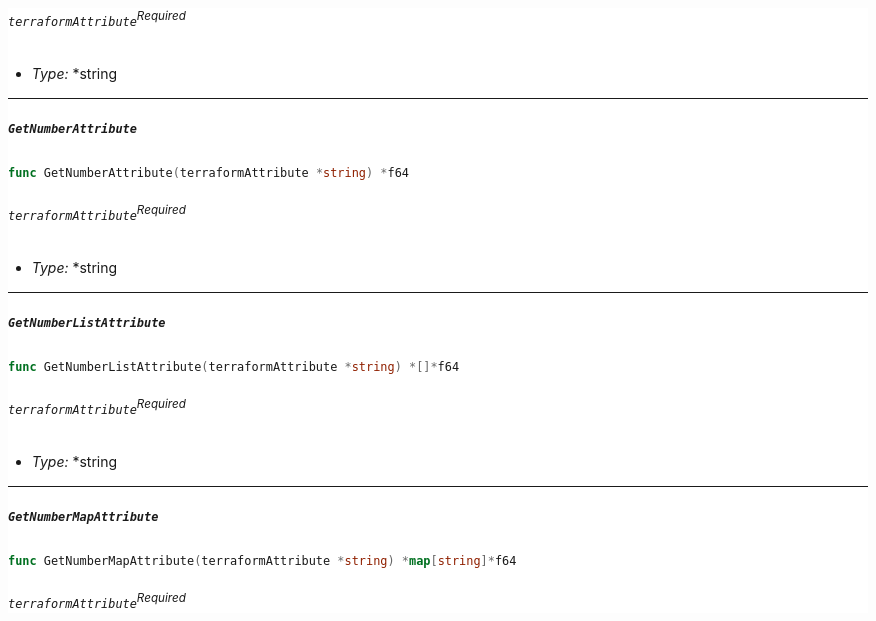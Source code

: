 ###### `terraformAttribute`<sup>Required</sup> <a name="terraformAttribute" id="@cdktf/provider-azurerm.iothubEndpointServicebusTopic.IothubEndpointServicebusTopic.getListAttribute.parameter.terraformAttribute"></a>

- *Type:* *string

---

##### `GetNumberAttribute` <a name="GetNumberAttribute" id="@cdktf/provider-azurerm.iothubEndpointServicebusTopic.IothubEndpointServicebusTopic.getNumberAttribute"></a>

```go
func GetNumberAttribute(terraformAttribute *string) *f64
```

###### `terraformAttribute`<sup>Required</sup> <a name="terraformAttribute" id="@cdktf/provider-azurerm.iothubEndpointServicebusTopic.IothubEndpointServicebusTopic.getNumberAttribute.parameter.terraformAttribute"></a>

- *Type:* *string

---

##### `GetNumberListAttribute` <a name="GetNumberListAttribute" id="@cdktf/provider-azurerm.iothubEndpointServicebusTopic.IothubEndpointServicebusTopic.getNumberListAttribute"></a>

```go
func GetNumberListAttribute(terraformAttribute *string) *[]*f64
```

###### `terraformAttribute`<sup>Required</sup> <a name="terraformAttribute" id="@cdktf/provider-azurerm.iothubEndpointServicebusTopic.IothubEndpointServicebusTopic.getNumberListAttribute.parameter.terraformAttribute"></a>

- *Type:* *string

---

##### `GetNumberMapAttribute` <a name="GetNumberMapAttribute" id="@cdktf/provider-azurerm.iothubEndpointServicebusTopic.IothubEndpointServicebusTopic.getNumberMapAttribute"></a>

```go
func GetNumberMapAttribute(terraformAttribute *string) *map[string]*f64
```

###### `terraformAttribute`<sup>Required</sup> <a name="terraformAttribute" id="@cdktf/provider-azurerm.iothubEndpointServicebusTopic.IothubEndpointServicebusTopic.getNumberMapAttribute.parameter.terraformAttribute"></a>
